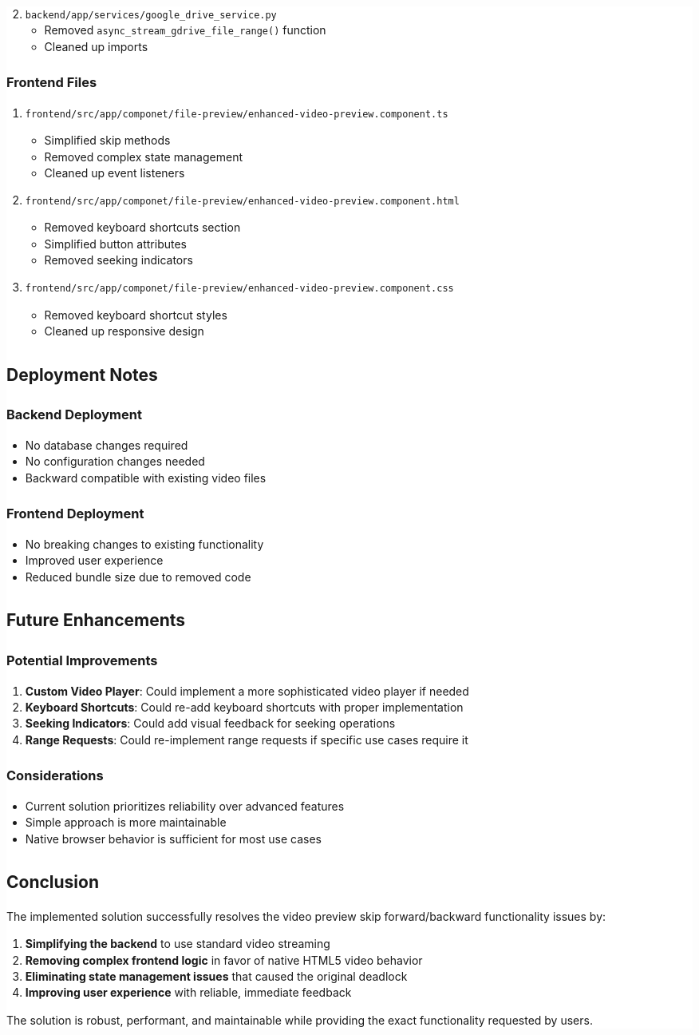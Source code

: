 2. `backend/app/services/google_drive_service.py`
   - Removed `async_stream_gdrive_file_range()` function
   - Cleaned up imports

### Frontend Files
1. `frontend/src/app/componet/file-preview/enhanced-video-preview.component.ts`
   - Simplified skip methods
   - Removed complex state management
   - Cleaned up event listeners

2. `frontend/src/app/componet/file-preview/enhanced-video-preview.component.html`
   - Removed keyboard shortcuts section
   - Simplified button attributes
   - Removed seeking indicators

3. `frontend/src/app/componet/file-preview/enhanced-video-preview.component.css`
   - Removed keyboard shortcut styles
   - Cleaned up responsive design

## Deployment Notes

### Backend Deployment
- No database changes required
- No configuration changes needed
- Backward compatible with existing video files

### Frontend Deployment
- No breaking changes to existing functionality
- Improved user experience
- Reduced bundle size due to removed code

## Future Enhancements

### Potential Improvements
1. **Custom Video Player**: Could implement a more sophisticated video player if needed
2. **Keyboard Shortcuts**: Could re-add keyboard shortcuts with proper implementation
3. **Seeking Indicators**: Could add visual feedback for seeking operations
4. **Range Requests**: Could re-implement range requests if specific use cases require it

### Considerations
- Current solution prioritizes reliability over advanced features
- Simple approach is more maintainable
- Native browser behavior is sufficient for most use cases

## Conclusion

The implemented solution successfully resolves the video preview skip forward/backward functionality issues by:

1. **Simplifying the backend** to use standard video streaming
2. **Removing complex frontend logic** in favor of native HTML5 video behavior
3. **Eliminating state management issues** that caused the original deadlock
4. **Improving user experience** with reliable, immediate feedback

The solution is robust, performant, and maintainable while providing the exact functionality requested by users.
